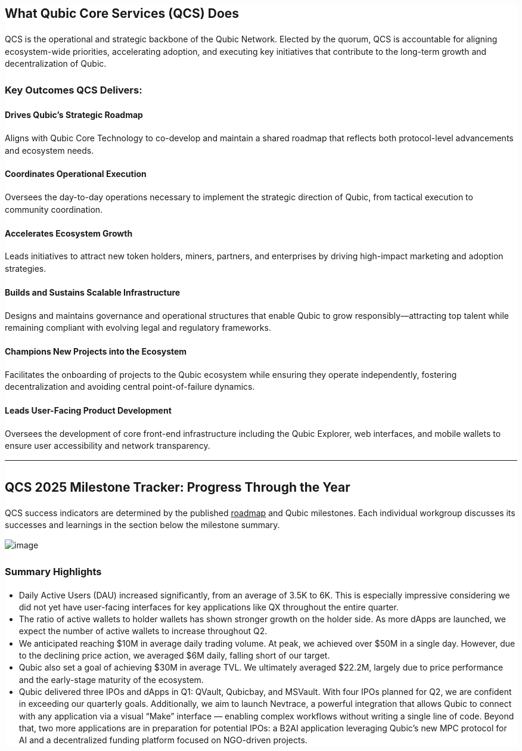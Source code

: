 ## What Qubic Core Services (QCS) Does

QCS is the operational and strategic backbone of the Qubic Network. Elected by the quorum, QCS is accountable for aligning ecosystem-wide priorities, accelerating adoption, and executing key initiatives that contribute to the long-term growth and decentralization of Qubic.

### Key Outcomes QCS Delivers:

#### Drives Qubic’s Strategic Roadmap
Aligns with Qubic Core Technology to co-develop and maintain a shared roadmap that reflects both protocol-level advancements and ecosystem needs.

#### Coordinates Operational Execution
Oversees the day-to-day operations necessary to implement the strategic direction of Qubic, from tactical execution to community coordination.

#### Accelerates Ecosystem Growth
Leads initiatives to attract new token holders, miners, partners, and enterprises by driving high-impact marketing and adoption strategies.

#### Builds and Sustains Scalable Infrastructure
Designs and maintains governance and operational structures that enable Qubic to grow responsibly—attracting top talent while remaining compliant with evolving legal and regulatory frameworks.

#### Champions New Projects into the Ecosystem
Facilitates the onboarding of projects to the Qubic ecosystem while ensuring they operate independently, fostering decentralization and avoiding central point-of-failure dynamics.

#### Leads User-Facing Product Development
Oversees the development of core front-end infrastructure including the Qubic Explorer, web interfaces, and mobile wallets to ensure user accessibility and network transparency.

---

## QCS 2025 Milestone Tracker: Progress Through the Year

QCS success indicators are determined by the published [roadmap](https://qubic.org/roadmap) and Qubic milestones. Each individual workgroup discusses its successes and learnings in the section below the milestone summary.

![image](https://github.com/user-attachments/assets/872f83bb-dfd7-4273-825b-e136b2fb68cc)


### Summary Highlights

- Daily Active Users (DAU) increased significantly, from an average of 3.5K to 6K. This is especially impressive considering we did not yet have user-facing interfaces for key applications like QX throughout the entire quarter.  
- The ratio of active wallets to holder wallets has shown stronger growth on the holder side. As more dApps are launched, we expect the number of active wallets to increase throughout Q2.  
- We anticipated reaching $10M in average daily trading volume. At peak, we achieved over $50M in a single day. However, due to the declining price action, we averaged $6M daily, falling short of our target.  
- Qubic also set a goal of achieving $30M in average TVL. We ultimately averaged $22.2M, largely due to price performance and the early-stage maturity of the ecosystem.  
- Qubic delivered three IPOs and dApps in Q1: QVault, Qubicbay, and MSVault. With four IPOs planned for Q2, we are confident in exceeding our quarterly goals. Additionally, we aim to launch Nevtrace, a powerful integration that allows Qubic to connect with any application via a visual “Make” interface — enabling complex workflows without writing a single line of code. Beyond that, two more applications are in preparation for potential IPOs: a B2AI application leveraging Qubic’s new MPC protocol for AI and a decentralized funding platform focused on NGO-driven projects.  